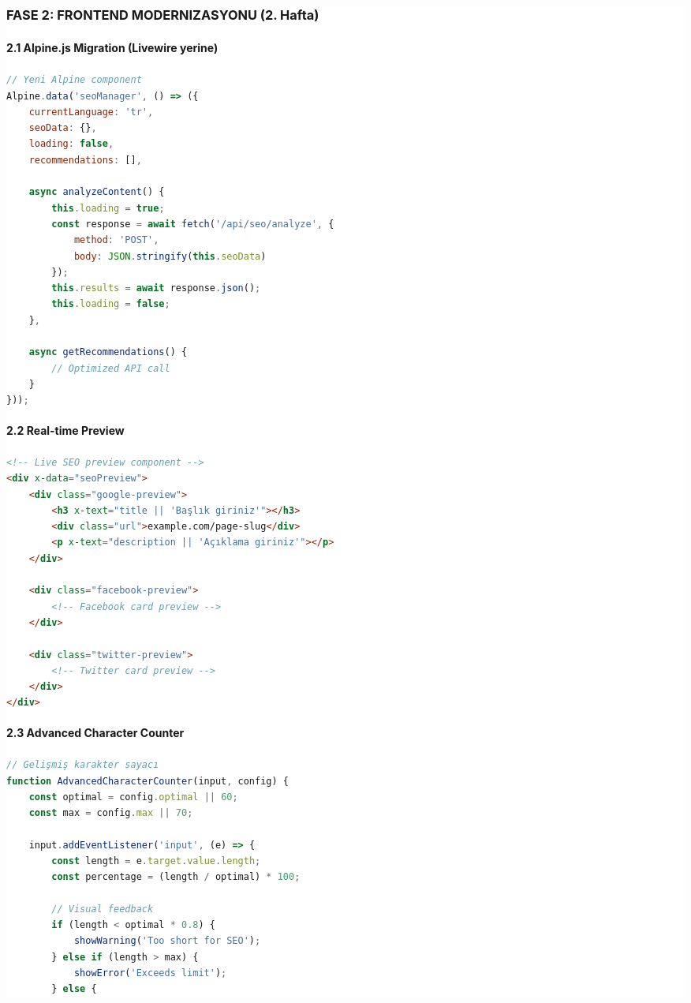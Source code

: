 ### FASE 2: FRONTEND MODERNIZASYONU (2. Hafta)

#### 2.1 Alpine.js Migration (Livewire yerine)
```javascript
// Yeni Alpine component
Alpine.data('seoManager', () => ({
    currentLanguage: 'tr',
    seoData: {},
    loading: false,
    recommendations: [],

    async analyzeContent() {
        this.loading = true;
        const response = await fetch('/api/seo/analyze', {
            method: 'POST',
            body: JSON.stringify(this.seoData)
        });
        this.results = await response.json();
        this.loading = false;
    },

    async getRecommendations() {
        // Optimized API call
    }
}));
```

#### 2.2 Real-time Preview
```html
<!-- Live SEO preview component -->
<div x-data="seoPreview">
    <div class="google-preview">
        <h3 x-text="title || 'Başlık giriniz'"></h3>
        <div class="url">example.com/page-slug</div>
        <p x-text="description || 'Açıklama giriniz'"></p>
    </div>

    <div class="facebook-preview">
        <!-- Facebook card preview -->
    </div>

    <div class="twitter-preview">
        <!-- Twitter card preview -->
    </div>
</div>
```

#### 2.3 Advanced Character Counter
```javascript
// Gelişmiş karakter sayacı
function AdvancedCharacterCounter(input, config) {
    const optimal = config.optimal || 60;
    const max = config.max || 70;

    input.addEventListener('input', (e) => {
        const length = e.target.value.length;
        const percentage = (length / optimal) * 100;

        // Visual feedback
        if (length < optimal * 0.8) {
            showWarning('Too short for SEO');
        } else if (length > max) {
            showError('Exceeds limit');
        } else {
```